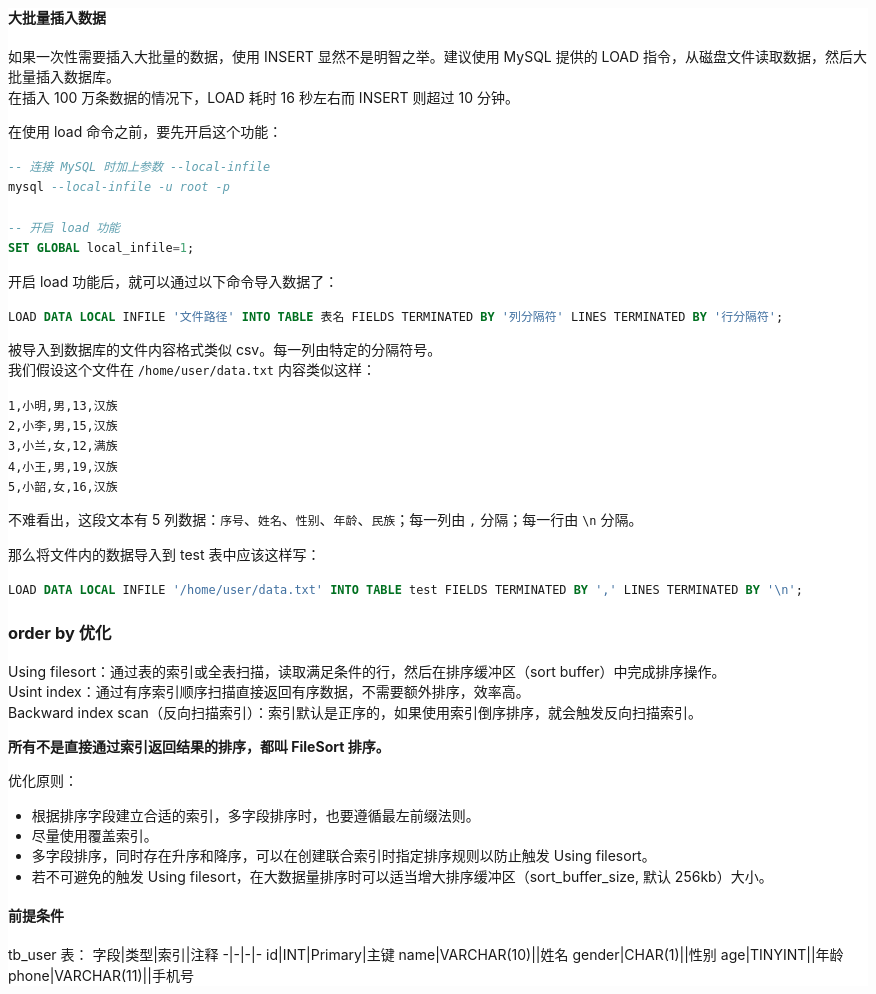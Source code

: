 #### 大批量插入数据

如果一次性需要插入大批量的数据，使用 INSERT 显然不是明智之举。建议使用 MySQL 提供的 LOAD 指令，从磁盘文件读取数据，然后大批量插入数据库。  
在插入 100 万条数据的情况下，LOAD 耗时 16 秒左右而 INSERT 则超过 10 分钟。

在使用 load 命令之前，要先开启这个功能：

```sql
-- 连接 MySQL 时加上参数 --local-infile
mysql --local-infile -u root -p

-- 开启 load 功能
SET GLOBAL local_infile=1;
```

开启 load 功能后，就可以通过以下命令导入数据了：

```sql
LOAD DATA LOCAL INFILE '文件路径' INTO TABLE 表名 FIELDS TERMINATED BY '列分隔符' LINES TERMINATED BY '行分隔符';
```

被导入到数据库的文件内容格式类似 csv。每一列由特定的分隔符号。  
我们假设这个文件在 `/home/user/data.txt` 内容类似这样：

```text
1,小明,男,13,汉族
2,小李,男,15,汉族
3,小兰,女,12,满族
4,小王,男,19,汉族
5,小韶,女,16,汉族
```

不难看出，这段文本有 5 列数据：`序号`、`姓名`、`性别`、`年龄`、`民族`；每一列由 `,` 分隔；每一行由 `\n` 分隔。

那么将文件内的数据导入到 test 表中应该这样写：

```sql
LOAD DATA LOCAL INFILE '/home/user/data.txt' INTO TABLE test FIELDS TERMINATED BY ',' LINES TERMINATED BY '\n';
```

### order by 优化

Using filesort：通过表的索引或全表扫描，读取满足条件的行，然后在排序缓冲区（sort buffer）中完成排序操作。  
Usint index：通过有序索引顺序扫描直接返回有序数据，不需要额外排序，效率高。  
Backward index scan（反向扫描索引）：索引默认是正序的，如果使用索引倒序排序，就会触发反向扫描索引。

**所有不是直接通过索引返回结果的排序，都叫 FileSort 排序。**

优化原则：

- 根据排序字段建立合适的索引，多字段排序时，也要遵循最左前缀法则。
- 尽量使用覆盖索引。
- 多字段排序，同时存在升序和降序，可以在创建联合索引时指定排序规则以防止触发 Using filesort。
- 若不可避免的触发 Using filesort，在大数据量排序时可以适当增大排序缓冲区（sort_buffer_size, 默认 256kb）大小。

#### 前提条件

tb_user 表：
字段|类型|索引|注释
-|-|-|-
id|INT|Primary|主键
name|VARCHAR(10)||姓名
gender|CHAR(1)||性别
age|TINYINT||年龄
phone|VARCHAR(11)||手机号
